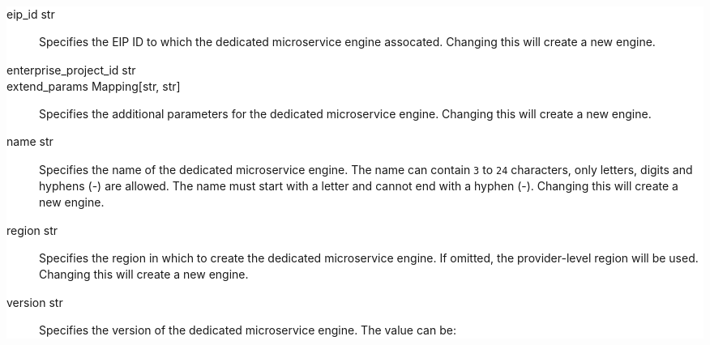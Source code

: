 <a data-swiftype-name="resource-property" data-swiftype-type="text" href="#eip_id_python" style="color: inherit; text-decoration: inherit;">eip_<wbr>id</a>
</span>
        <span class="property-indicator"></span>
        <span class="property-type">str</span>
    </dt>
    <dd><p>Specifies the EIP ID to which the dedicated microservice engine assocated.
Changing this will create a new engine.</p>
</dd><dt class="property-optional property-replacement"
            title="Optional">
        <span id="enterprise_project_id_python">
<a data-swiftype-name="resource-property" data-swiftype-type="text" href="#enterprise_project_id_python" style="color: inherit; text-decoration: inherit;">enterprise_<wbr>project_<wbr>id</a>
</span>
        <span class="property-indicator"></span>
        <span class="property-type">str</span>
    </dt>
    <dd></dd><dt class="property-optional property-replacement"
            title="Optional">
        <span id="extend_params_python">
<a data-swiftype-name="resource-property" data-swiftype-type="text" href="#extend_params_python" style="color: inherit; text-decoration: inherit;">extend_<wbr>params</a>
</span>
        <span class="property-indicator"></span>
        <span class="property-type">Mapping[str, str]</span>
    </dt>
    <dd><p>Specifies the additional parameters for the dedicated microservice engine.
Changing this will create a new engine.</p>
</dd><dt class="property-optional property-replacement"
            title="Optional">
        <span id="name_python">
<a data-swiftype-name="resource-property" data-swiftype-type="text" href="#name_python" style="color: inherit; text-decoration: inherit;">name</a>
</span>
        <span class="property-indicator"></span>
        <span class="property-type">str</span>
    </dt>
    <dd><p>Specifies the name of the dedicated microservice engine.
The name can contain <code>3</code> to <code>24</code> characters, only letters, digits and hyphens (-) are allowed.
The name must start with a letter and cannot end with a hyphen (-).
Changing this will create a new engine.</p>
</dd><dt class="property-optional property-replacement"
            title="Optional">
        <span id="region_python">
<a data-swiftype-name="resource-property" data-swiftype-type="text" href="#region_python" style="color: inherit; text-decoration: inherit;">region</a>
</span>
        <span class="property-indicator"></span>
        <span class="property-type">str</span>
    </dt>
    <dd><p>Specifies the region in which to create the dedicated microservice engine.
If omitted, the provider-level region will be used. Changing this will create a new engine.</p>
</dd><dt class="property-optional property-replacement"
            title="Optional">
        <span id="version_python">
<a data-swiftype-name="resource-property" data-swiftype-type="text" href="#version_python" style="color: inherit; text-decoration: inherit;">version</a>
</span>
        <span class="property-indicator"></span>
        <span class="property-type">str</span>
    </dt>
    <dd><p>Specifies the version of the dedicated microservice engine. The value can be: